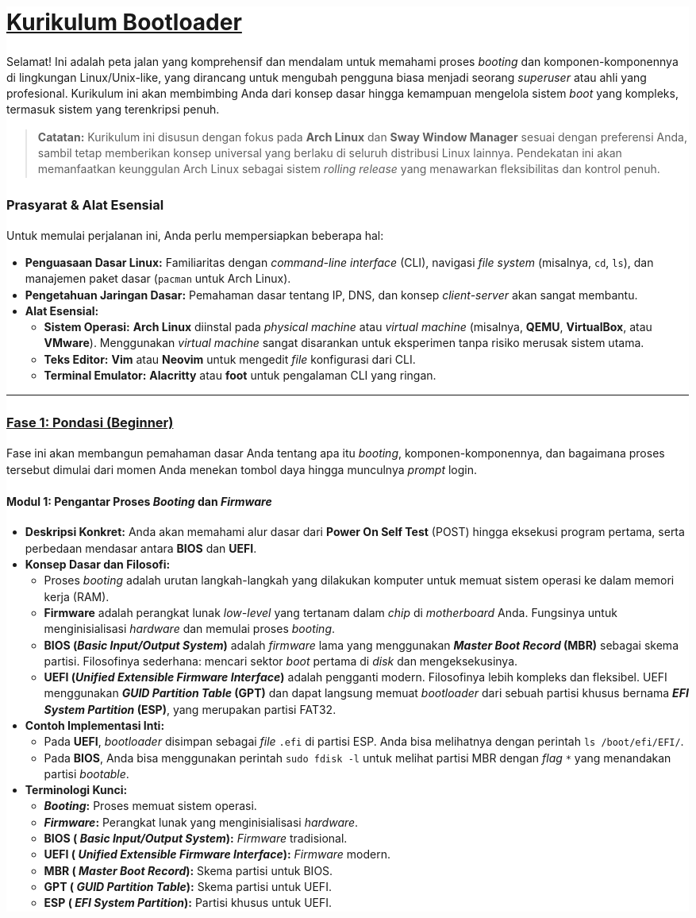 # **[Kurikulum Bootloader][0]**

Selamat! Ini adalah peta jalan yang komprehensif dan mendalam untuk memahami proses _booting_ dan komponen-komponennya di lingkungan Linux/Unix-like, yang dirancang untuk mengubah pengguna biasa menjadi seorang _superuser_ atau ahli yang profesional. Kurikulum ini akan membimbing Anda dari konsep dasar hingga kemampuan mengelola sistem _boot_ yang kompleks, termasuk sistem yang terenkripsi penuh.

> **Catatan:** Kurikulum ini disusun dengan fokus pada **Arch Linux** dan **Sway Window Manager** sesuai dengan preferensi Anda, sambil tetap memberikan konsep universal yang berlaku di seluruh distribusi Linux lainnya. Pendekatan ini akan memanfaatkan keunggulan Arch Linux sebagai sistem _rolling release_ yang menawarkan fleksibilitas dan kontrol penuh.

### **Prasyarat & Alat Esensial**

Untuk memulai perjalanan ini, Anda perlu mempersiapkan beberapa hal:

- **Penguasaan Dasar Linux:** Familiaritas dengan _command-line interface_ (CLI), navigasi _file system_ (misalnya, `cd`, `ls`), dan manajemen paket dasar (`pacman` untuk Arch Linux).
- **Pengetahuan Jaringan Dasar:** Pemahaman dasar tentang IP, DNS, dan konsep _client-server_ akan sangat membantu.
- **Alat Esensial:**
  - **Sistem Operasi:** **Arch Linux** diinstal pada _physical machine_ atau _virtual machine_ (misalnya, **QEMU**, **VirtualBox**, atau **VMware**). Menggunakan _virtual machine_ sangat disarankan untuk eksperimen tanpa risiko merusak sistem utama.
  - **Teks Editor:** **Vim** atau **Neovim** untuk mengedit _file_ konfigurasi dari CLI.
  - **Terminal Emulator:** **Alacritty** atau **foot** untuk pengalaman CLI yang ringan.

---

### **[Fase 1: Pondasi (Beginner)][1]**

Fase ini akan membangun pemahaman dasar Anda tentang apa itu _booting_, komponen-komponennya, dan bagaimana proses tersebut dimulai dari momen Anda menekan tombol daya hingga munculnya _prompt_ login.

#### **Modul 1: Pengantar Proses _Booting_ dan _Firmware_**

- **Deskripsi Konkret:** Anda akan memahami alur dasar dari **Power On Self Test** (POST) hingga eksekusi program pertama, serta perbedaan mendasar antara **BIOS** dan **UEFI**.
- **Konsep Dasar dan Filosofi:**
  - Proses _booting_ adalah urutan langkah-langkah yang dilakukan komputer untuk memuat sistem operasi ke dalam memori kerja (RAM).
  - **Firmware** adalah perangkat lunak _low-level_ yang tertanam dalam _chip_ di _motherboard_ Anda. Fungsinya untuk menginisialisasi _hardware_ dan memulai proses _booting_.
  - **BIOS (_Basic Input/Output System_)** adalah _firmware_ lama yang menggunakan **_Master Boot Record_ (MBR)** sebagai skema partisi. Filosofinya sederhana: mencari sektor _boot_ pertama di _disk_ dan mengeksekusinya.
  - **UEFI (_Unified Extensible Firmware Interface_)** adalah pengganti modern. Filosofinya lebih kompleks dan fleksibel. UEFI menggunakan **_GUID Partition Table_ (GPT)** dan dapat langsung memuat _bootloader_ dari sebuah partisi khusus bernama **_EFI System Partition_ (ESP)**, yang merupakan partisi FAT32.
- **Contoh Implementasi Inti:**
  - Pada **UEFI**, _bootloader_ disimpan sebagai _file_ `.efi` di partisi ESP. Anda bisa melihatnya dengan perintah `ls /boot/efi/EFI/`.
  - Pada **BIOS**, Anda bisa menggunakan perintah `sudo fdisk -l` untuk melihat partisi MBR dengan _flag_ `*` yang menandakan partisi _bootable_.
- **Terminologi Kunci:**
  - **_Booting_:** Proses memuat sistem operasi.
  - **_Firmware_:** Perangkat lunak yang menginisialisasi _hardware_.
  - **BIOS ( _Basic Input/Output System_):** _Firmware_ tradisional.
  - **UEFI ( _Unified Extensible Firmware Interface_):** _Firmware_ modern.
  - **MBR ( _Master Boot Record_):** Skema partisi untuk BIOS.
  - **GPT ( _GUID Partition Table_):** Skema partisi untuk UEFI.
  - **ESP ( _EFI System Partition_):** Partisi khusus untuk UEFI.

[0]: ./../../README.md
[1]: ./bagian-1/README.md
[2]: ./bagian-2/README.md
[3]: ./bagian-3/README.md
[4]: ./bagian-1/README.md